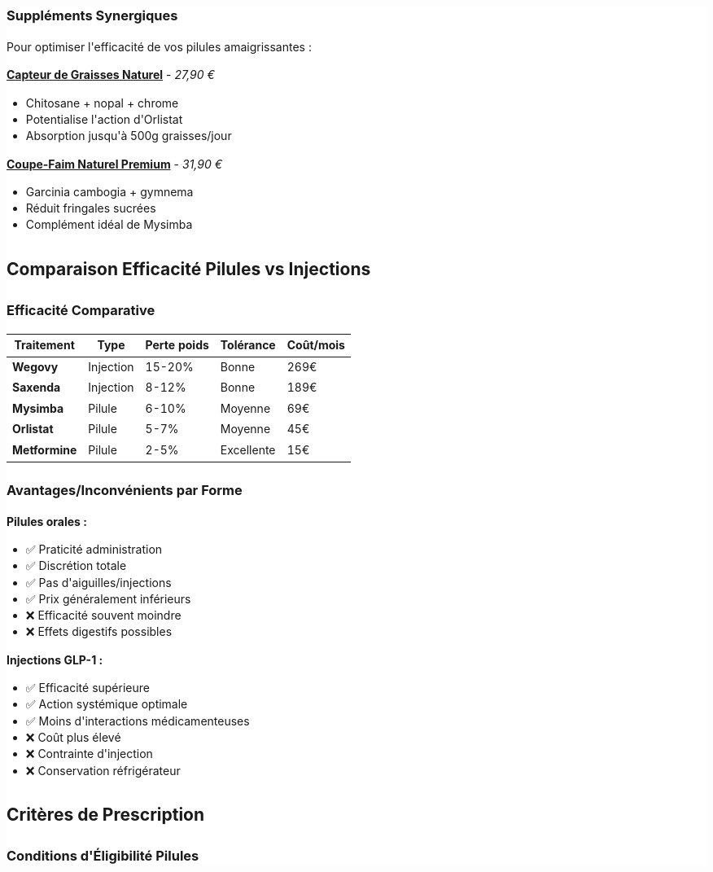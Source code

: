 ### Suppléments Synergiques

Pour optimiser l'efficacité de vos pilules amaigrissantes :

**[Capteur de Graisses Naturel](https://bit.ly/capteur-graisses)** - *27,90 €*
- Chitosane + nopal + chrome
- Potentialise l'action d'Orlistat
- Absorption jusqu'à 500g graisses/jour

**[Coupe-Faim Naturel Premium](https://bit.ly/coupe-faim-naturel)** - *31,90 €*
- Garcinia cambogia + gymnema
- Réduit fringales sucrées
- Complément idéal de Mysimba

## Comparaison Efficacité Pilules vs Injections

### Efficacité Comparative

| Traitement | Type | Perte poids | Tolérance | Coût/mois |
|------------|------|-------------|-----------|-----------|
| **Wegovy** | Injection | 15-20% | Bonne | 269€ |
| **Saxenda** | Injection | 8-12% | Bonne | 189€ |
| **Mysimba** | Pilule | 6-10% | Moyenne | 69€ |
| **Orlistat** | Pilule | 5-7% | Moyenne | 45€ |
| **Metformine** | Pilule | 2-5% | Excellente | 15€ |

### Avantages/Inconvénients par Forme

**Pilules orales :**
- ✅ Praticité administration
- ✅ Discrétion totale
- ✅ Pas d'aiguilles/injections
- ✅ Prix généralement inférieurs
- ❌ Efficacité souvent moindre
- ❌ Effets digestifs possibles

**Injections GLP-1 :**
- ✅ Efficacité supérieure
- ✅ Action systémique optimale
- ✅ Moins d'interactions médicamenteuses
- ❌ Coût plus élevé
- ❌ Contrainte d'injection
- ❌ Conservation réfrigérateur

## Critères de Prescription

### Conditions d'Éligibilité Pilules

